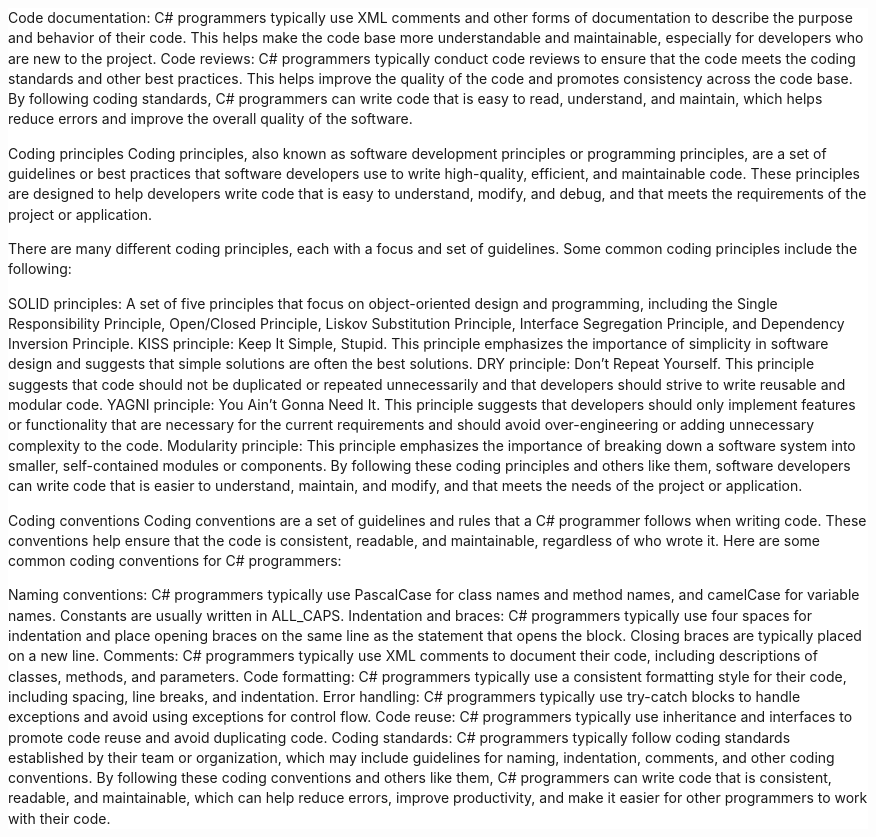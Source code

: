 Code documentation: C# programmers typically use XML comments and other forms of documentation to describe the purpose and behavior of their code. This helps make the code base more understandable and maintainable, especially for developers who are new to the project.
Code reviews: C# programmers typically conduct code reviews to ensure that the code meets the coding standards and other best practices. This helps improve the quality of the code and promotes consistency across the code base.
By following coding standards, C# programmers can write code that is easy to read, understand, and maintain, which helps reduce errors and improve the overall quality of the software.

Coding principles
Coding principles, also known as software development principles or programming principles, are a set of guidelines or best practices that software developers use to write high-quality, efficient, and maintainable code. These principles are designed to help developers write code that is easy to understand, modify, and debug, and that meets the requirements of the project or application.

There are many different coding principles, each with a focus and set of guidelines. Some common coding principles include the following:

SOLID principles: A set of five principles that focus on object-oriented design and programming, including the Single Responsibility Principle, Open/Closed Principle, Liskov Substitution Principle, Interface Segregation Principle, and Dependency Inversion Principle.
KISS principle: Keep It Simple, Stupid. This principle emphasizes the importance of simplicity in software design and suggests that simple solutions are often the best solutions.
DRY principle: Don’t Repeat Yourself. This principle suggests that code should not be duplicated or repeated unnecessarily and that developers should strive to write reusable and modular code.
YAGNI principle: You Ain’t Gonna Need It. This principle suggests that developers should only implement features or functionality that are necessary for the current requirements and should avoid over-engineering or adding unnecessary complexity to the code.
Modularity principle: This principle emphasizes the importance of breaking down a software system into smaller, self-contained modules or components.
By following these coding principles and others like them, software developers can write code that is easier to understand, maintain, and modify, and that meets the needs of the project or application.

Coding conventions
Coding conventions are a set of guidelines and rules that a C# programmer follows when writing code. These conventions help ensure that the code is consistent, readable, and maintainable, regardless of who wrote it. Here are some common coding conventions for C# programmers:

Naming conventions: C# programmers typically use PascalCase for class names and method names, and camelCase for variable names. Constants are usually written in ALL_CAPS.
Indentation and braces: C# programmers typically use four spaces for indentation and place opening braces on the same line as the statement that opens the block. Closing braces are typically placed on a new line.
Comments: C# programmers typically use XML comments to document their code, including descriptions of classes, methods, and parameters.
Code formatting: C# programmers typically use a consistent formatting style for their code, including spacing, line breaks, and indentation.
Error handling: C# programmers typically use try-catch blocks to handle exceptions and avoid using exceptions for control flow.
Code reuse: C# programmers typically use inheritance and interfaces to promote code reuse and avoid duplicating code.
Coding standards: C# programmers typically follow coding standards established by their team or organization, which may include guidelines for naming, indentation, comments, and other coding conventions.
By following these coding conventions and others like them, C# programmers can write code that is consistent, readable, and maintainable, which can help reduce errors, improve productivity, and make it easier for other programmers to work with their code.
